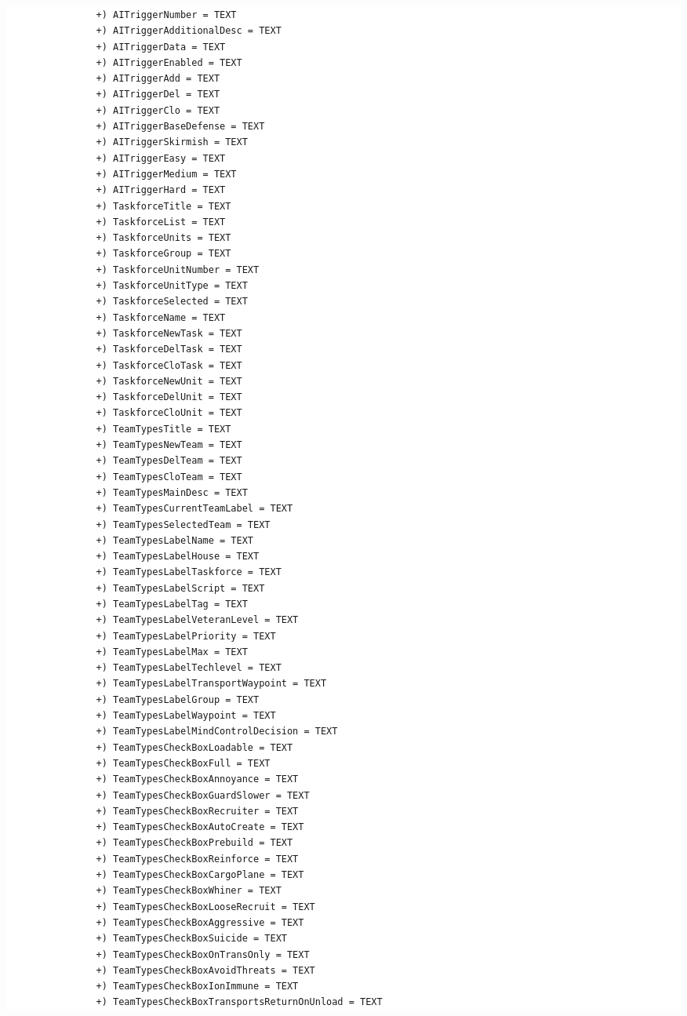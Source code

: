 ~~~~~~~~~~~~~~~~~~~~~~~~~~~~~~~~~~~~~~~~~\\\\\//////////////////////////////////////\\\\\~~~~~~~~~~~~~~~~~~~~~~~~~~~~~~~~~~~~~~~~~~~~~~~~~~
                +) AITriggerNumber = TEXT
                +) AITriggerAdditionalDesc = TEXT
                +) AITriggerData = TEXT
                +) AITriggerEnabled = TEXT
                +) AITriggerAdd = TEXT
                +) AITriggerDel = TEXT
                +) AITriggerClo = TEXT
                +) AITriggerBaseDefense = TEXT
                +) AITriggerSkirmish = TEXT
                +) AITriggerEasy = TEXT
                +) AITriggerMedium = TEXT
                +) AITriggerHard = TEXT
                +) TaskforceTitle = TEXT
                +) TaskforceList = TEXT
                +) TaskforceUnits = TEXT
                +) TaskforceGroup = TEXT
                +) TaskforceUnitNumber = TEXT
                +) TaskforceUnitType = TEXT
                +) TaskforceSelected = TEXT
                +) TaskforceName = TEXT
                +) TaskforceNewTask = TEXT
                +) TaskforceDelTask = TEXT
                +) TaskforceCloTask = TEXT
                +) TaskforceNewUnit = TEXT
                +) TaskforceDelUnit = TEXT
                +) TaskforceCloUnit = TEXT
                +) TeamTypesTitle = TEXT
                +) TeamTypesNewTeam = TEXT
                +) TeamTypesDelTeam = TEXT
                +) TeamTypesCloTeam = TEXT
                +) TeamTypesMainDesc = TEXT
                +) TeamTypesCurrentTeamLabel = TEXT
                +) TeamTypesSelectedTeam = TEXT
                +) TeamTypesLabelName = TEXT
                +) TeamTypesLabelHouse = TEXT
                +) TeamTypesLabelTaskforce = TEXT
                +) TeamTypesLabelScript = TEXT
                +) TeamTypesLabelTag = TEXT
                +) TeamTypesLabelVeteranLevel = TEXT
                +) TeamTypesLabelPriority = TEXT
                +) TeamTypesLabelMax = TEXT
                +) TeamTypesLabelTechlevel = TEXT
                +) TeamTypesLabelTransportWaypoint = TEXT
                +) TeamTypesLabelGroup = TEXT
                +) TeamTypesLabelWaypoint = TEXT
                +) TeamTypesLabelMindControlDecision = TEXT
                +) TeamTypesCheckBoxLoadable = TEXT
                +) TeamTypesCheckBoxFull = TEXT
                +) TeamTypesCheckBoxAnnoyance = TEXT
                +) TeamTypesCheckBoxGuardSlower = TEXT
                +) TeamTypesCheckBoxRecruiter = TEXT
                +) TeamTypesCheckBoxAutoCreate = TEXT
                +) TeamTypesCheckBoxPrebuild = TEXT
                +) TeamTypesCheckBoxReinforce = TEXT
                +) TeamTypesCheckBoxCargoPlane = TEXT
                +) TeamTypesCheckBoxWhiner = TEXT
                +) TeamTypesCheckBoxLooseRecruit = TEXT
                +) TeamTypesCheckBoxAggressive = TEXT
                +) TeamTypesCheckBoxSuicide = TEXT
                +) TeamTypesCheckBoxOnTransOnly = TEXT
                +) TeamTypesCheckBoxAvoidThreats = TEXT
                +) TeamTypesCheckBoxIonImmune = TEXT
                +) TeamTypesCheckBoxTransportsReturnOnUnload = TEXT
~~~~~~~~~~~~~~~~~~~~~~~~~~~~~~~~~~~~~~~~~